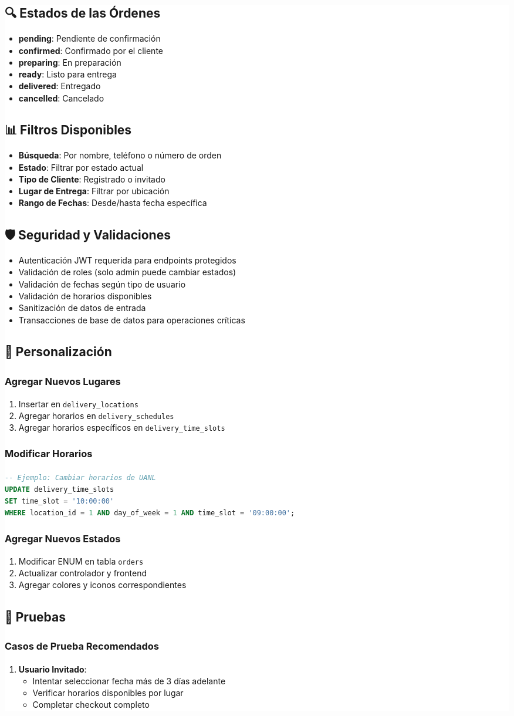 ## 🔍 Estados de las Órdenes

- **pending**: Pendiente de confirmación
- **confirmed**: Confirmado por el cliente
- **preparing**: En preparación
- **ready**: Listo para entrega
- **delivered**: Entregado
- **cancelled**: Cancelado

## 📊 Filtros Disponibles

- **Búsqueda**: Por nombre, teléfono o número de orden
- **Estado**: Filtrar por estado actual
- **Tipo de Cliente**: Registrado o invitado
- **Lugar de Entrega**: Filtrar por ubicación
- **Rango de Fechas**: Desde/hasta fecha específica

## 🛡️ Seguridad y Validaciones

- Autenticación JWT requerida para endpoints protegidos
- Validación de roles (solo admin puede cambiar estados)
- Validación de fechas según tipo de usuario
- Validación de horarios disponibles
- Sanitización de datos de entrada
- Transacciones de base de datos para operaciones críticas

## 🔧 Personalización

### Agregar Nuevos Lugares
1. Insertar en `delivery_locations`
2. Agregar horarios en `delivery_schedules`
3. Agregar horarios específicos en `delivery_time_slots`

### Modificar Horarios
```sql
-- Ejemplo: Cambiar horarios de UANL
UPDATE delivery_time_slots 
SET time_slot = '10:00:00' 
WHERE location_id = 1 AND day_of_week = 1 AND time_slot = '09:00:00';
```

### Agregar Nuevos Estados
1. Modificar ENUM en tabla `orders`
2. Actualizar controlador y frontend
3. Agregar colores y iconos correspondientes

## 🧪 Pruebas

### Casos de Prueba Recomendados
1. **Usuario Invitado**:
   - Intentar seleccionar fecha más de 3 días adelante
   - Verificar horarios disponibles por lugar
   - Completar checkout completo

